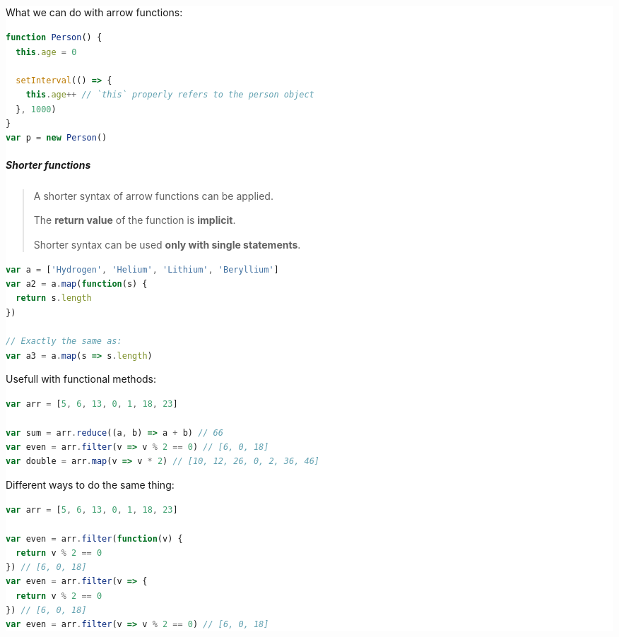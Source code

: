 

What we can do with arrow functions:

```js
function Person() {
  this.age = 0

  setInterval(() => {
    this.age++ // `this` properly refers to the person object
  }, 1000)
}
var p = new Person()
```



##### Shorter functions

> A shorter syntax of arrow functions can be applied.
>
> The **return value** of the function is **implicit**.
>
> Shorter syntax can be used **only with single statements**.

```js
var a = ['Hydrogen', 'Helium', 'Lithium', 'Beryl­lium']
var a2 = a.map(function(s) {
  return s.length
})

// Exactly the same as:
var a3 = a.map(s => s.length)
```



Usefull with functional methods:

```js
var arr = [5, 6, 13, 0, 1, 18, 23]

var sum = arr.reduce((a, b) => a + b) // 66
var even = arr.filter(v => v % 2 == 0) // [6, 0, 18]
var double = arr.map(v => v * 2) // [10, 12, 26, 0, 2, 36, 46]
```



Different ways to do the same thing:

```js
var arr = [5, 6, 13, 0, 1, 18, 23]

var even = arr.filter(function(v) {
  return v % 2 == 0
}) // [6, 0, 18]
var even = arr.filter(v => {
  return v % 2 == 0
}) // [6, 0, 18]
var even = arr.filter(v => v % 2 == 0) // [6, 0, 18]
```
